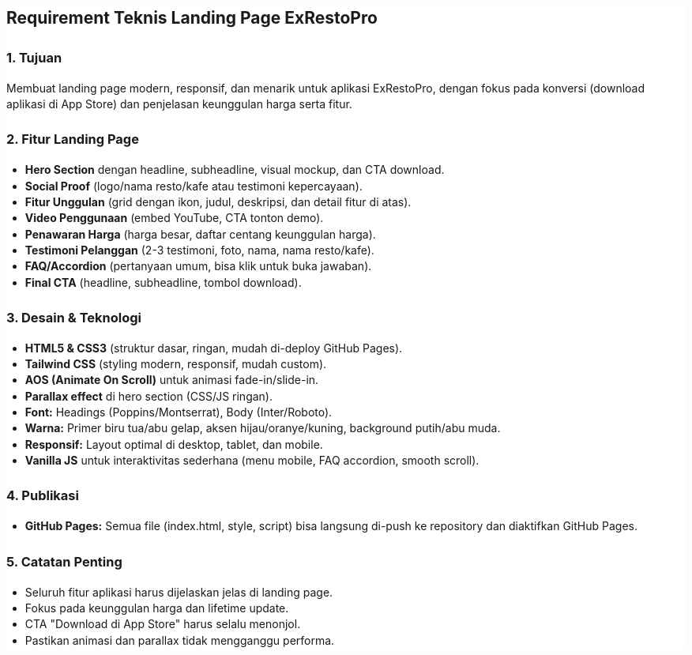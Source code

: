 
## Requirement Teknis Landing Page ExRestoPro

### 1. Tujuan
Membuat landing page modern, responsif, dan menarik untuk aplikasi ExRestoPro, dengan fokus pada konversi (download aplikasi di App Store) dan penjelasan keunggulan harga serta fitur.

### 2. Fitur Landing Page
- **Hero Section** dengan headline, subheadline, visual mockup, dan CTA download.
- **Social Proof** (logo/nama resto/kafe atau testimoni kepercayaan).
- **Fitur Unggulan** (grid dengan ikon, judul, deskripsi, dan detail fitur di atas).
- **Video Penggunaan** (embed YouTube, CTA tonton demo).
- **Penawaran Harga** (harga besar, daftar centang keunggulan harga).
- **Testimoni Pelanggan** (2-3 testimoni, foto, nama, nama resto/kafe).
- **FAQ/Accordion** (pertanyaan umum, bisa klik untuk buka jawaban).
- **Final CTA** (headline, subheadline, tombol download).

### 3. Desain & Teknologi
- **HTML5 & CSS3** (struktur dasar, ringan, mudah di-deploy GitHub Pages).
- **Tailwind CSS** (styling modern, responsif, mudah custom).
- **AOS (Animate On Scroll)** untuk animasi fade-in/slide-in.
- **Parallax effect** di hero section (CSS/JS ringan).
- **Font:** Headings (Poppins/Montserrat), Body (Inter/Roboto).
- **Warna:** Primer biru tua/abu gelap, aksen hijau/oranye/kuning, background putih/abu muda.
- **Responsif:** Layout optimal di desktop, tablet, dan mobile.
- **Vanilla JS** untuk interaktivitas sederhana (menu mobile, FAQ accordion, smooth scroll).

### 4. Publikasi
- **GitHub Pages:** Semua file (index.html, style, script) bisa langsung di-push ke repository dan diaktifkan GitHub Pages.

### 5. Catatan Penting
- Seluruh fitur aplikasi harus dijelaskan jelas di landing page.
- Fokus pada keunggulan harga dan lifetime update.
- CTA "Download di App Store" harus selalu menonjol.
- Pastikan animasi dan parallax tidak mengganggu performa.
